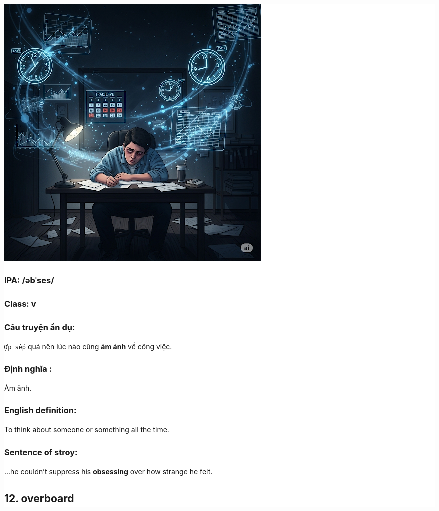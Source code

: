 ![obsess](eew-6-8/11.png)

### IPA: /əbˈses/
### Class: v
### Câu truyện ẩn dụ:
`Ợp sếp` quá nên lúc nào cũng **ám ảnh** về công việc.

### Định nghĩa : 
Ám ảnh.

### English definition: 
To think about someone or something all the time.

### Sentence of stroy:
...he couldn’t suppress his **obsessing** over how strange he felt.

## 12. overboard